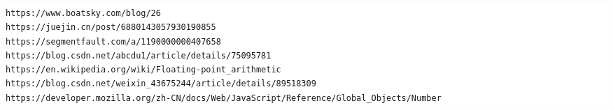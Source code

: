 ```
https://www.boatsky.com/blog/26
https://juejin.cn/post/6880143057930190855
https://segmentfault.com/a/1190000000407658
https://blog.csdn.net/abcdu1/article/details/75095781
https://en.wikipedia.org/wiki/Floating-point_arithmetic
https://blog.csdn.net/weixin_43675244/article/details/89518309
https://developer.mozilla.org/zh-CN/docs/Web/JavaScript/Reference/Global_Objects/Number
```